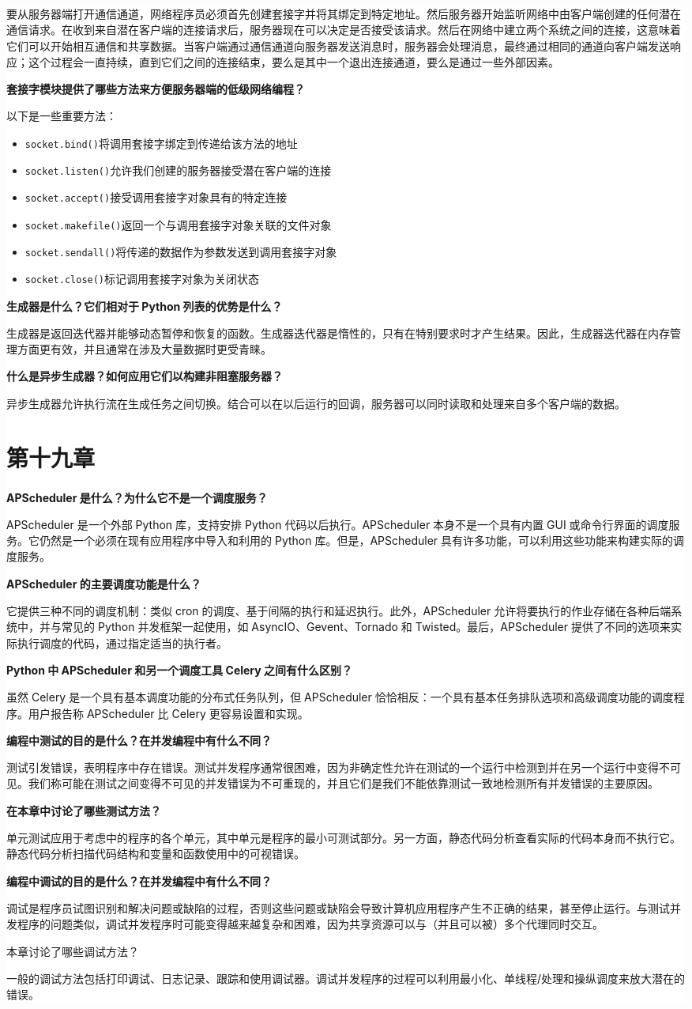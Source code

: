 要从服务器端打开通信通道，网络程序员必须首先创建套接字并将其绑定到特定地址。然后服务器开始监听网络中由客户端创建的任何潜在通信请求。在收到来自潜在客户端的连接请求后，服务器现在可以决定是否接受该请求。然后在网络中建立两个系统之间的连接，这意味着它们可以开始相互通信和共享数据。当客户端通过通信通道向服务器发送消息时，服务器会处理消息，最终通过相同的通道向客户端发送响应；这个过程会一直持续，直到它们之间的连接结束，要么是其中一个退出连接通道，要么是通过一些外部因素。

**套接字模块提供了哪些方法来方便服务器端的低级网络编程？**

以下是一些重要方法：

+   `socket.bind()`将调用套接字绑定到传递给该方法的地址

+   `socket.listen()`允许我们创建的服务器接受潜在客户端的连接

+   `socket.accept()`接受调用套接字对象具有的特定连接

+   `socket.makefile()`返回一个与调用套接字对象关联的文件对象

+   `socket.sendall()`将传递的数据作为参数发送到调用套接字对象

+   `socket.close()`标记调用套接字对象为关闭状态

**生成器是什么？它们相对于 Python 列表的优势是什么？**

生成器是返回迭代器并能够动态暂停和恢复的函数。生成器迭代器是惰性的，只有在特别要求时才产生结果。因此，生成器迭代器在内存管理方面更有效，并且通常在涉及大量数据时更受青睐。

**什么是异步生成器？如何应用它们以构建非阻塞服务器？**

异步生成器允许执行流在生成任务之间切换。结合可以在以后运行的回调，服务器可以同时读取和处理来自多个客户端的数据。

# 第十九章

**APScheduler 是什么？为什么它不是一个调度服务？**

APScheduler 是一个外部 Python 库，支持安排 Python 代码以后执行。APScheduler 本身不是一个具有内置 GUI 或命令行界面的调度服务。它仍然是一个必须在现有应用程序中导入和利用的 Python 库。但是，APScheduler 具有许多功能，可以利用这些功能来构建实际的调度服务。

**APScheduler 的主要调度功能是什么？**

它提供三种不同的调度机制：类似 cron 的调度、基于间隔的执行和延迟执行。此外，APScheduler 允许将要执行的作业存储在各种后端系统中，并与常见的 Python 并发框架一起使用，如 AsyncIO、Gevent、Tornado 和 Twisted。最后，APScheduler 提供了不同的选项来实际执行调度的代码，通过指定适当的执行者。

**Python 中 APScheduler 和另一个调度工具 Celery 之间有什么区别？**

虽然 Celery 是一个具有基本调度功能的分布式任务队列，但 APScheduler 恰恰相反：一个具有基本任务排队选项和高级调度功能的调度程序。用户报告称 APScheduler 比 Celery 更容易设置和实现。

**编程中测试的目的是什么？在并发编程中有什么不同？**

测试引发错误，表明程序中存在错误。测试并发程序通常很困难，因为非确定性允许在测试的一个运行中检测到并在另一个运行中变得不可见。我们称可能在测试之间变得不可见的并发错误为不可重现的，并且它们是我们不能依靠测试一致地检测所有并发错误的主要原因。

**在本章中讨论了哪些测试方法？**

单元测试应用于考虑中的程序的各个单元，其中单元是程序的最小可测试部分。另一方面，静态代码分析查看实际的代码本身而不执行它。静态代码分析扫描代码结构和变量和函数使用中的可视错误。

**编程中调试的目的是什么？在并发编程中有什么不同？**

调试是程序员试图识别和解决问题或缺陷的过程，否则这些问题或缺陷会导致计算机应用程序产生不正确的结果，甚至停止运行。与测试并发程序的问题类似，调试并发程序时可能变得越来越复杂和困难，因为共享资源可以与（并且可以被）多个代理同时交互。

本章讨论了哪些调试方法？

一般的调试方法包括打印调试、日志记录、跟踪和使用调试器。调试并发程序的过程可以利用最小化、单线程/处理和操纵调度来放大潜在的错误。
